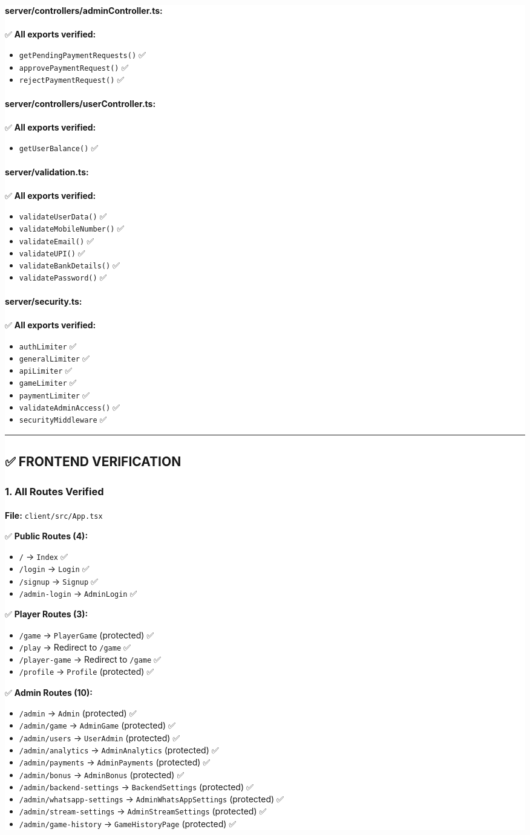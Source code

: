 #### **server/controllers/adminController.ts:**
✅ **All exports verified:**
- `getPendingPaymentRequests()` ✅
- `approvePaymentRequest()` ✅
- `rejectPaymentRequest()` ✅

#### **server/controllers/userController.ts:**
✅ **All exports verified:**
- `getUserBalance()` ✅

#### **server/validation.ts:**
✅ **All exports verified:**
- `validateUserData()` ✅
- `validateMobileNumber()` ✅
- `validateEmail()` ✅
- `validateUPI()` ✅
- `validateBankDetails()` ✅
- `validatePassword()` ✅

#### **server/security.ts:**
✅ **All exports verified:**
- `authLimiter` ✅
- `generalLimiter` ✅
- `apiLimiter` ✅
- `gameLimiter` ✅
- `paymentLimiter` ✅
- `validateAdminAccess()` ✅
- `securityMiddleware` ✅

---

## ✅ FRONTEND VERIFICATION

### **1. All Routes Verified**

**File:** `client/src/App.tsx`

✅ **Public Routes (4):**
- `/` → `Index` ✅
- `/login` → `Login` ✅
- `/signup` → `Signup` ✅
- `/admin-login` → `AdminLogin` ✅

✅ **Player Routes (3):**
- `/game` → `PlayerGame` (protected) ✅
- `/play` → Redirect to `/game` ✅
- `/player-game` → Redirect to `/game` ✅
- `/profile` → `Profile` (protected) ✅

✅ **Admin Routes (10):**
- `/admin` → `Admin` (protected) ✅
- `/admin/game` → `AdminGame` (protected) ✅
- `/admin/users` → `UserAdmin` (protected) ✅
- `/admin/analytics` → `AdminAnalytics` (protected) ✅
- `/admin/payments` → `AdminPayments` (protected) ✅
- `/admin/bonus` → `AdminBonus` (protected) ✅
- `/admin/backend-settings` → `BackendSettings` (protected) ✅
- `/admin/whatsapp-settings` → `AdminWhatsAppSettings` (protected) ✅
- `/admin/stream-settings` → `AdminStreamSettings` (protected) ✅
- `/admin/game-history` → `GameHistoryPage` (protected) ✅
